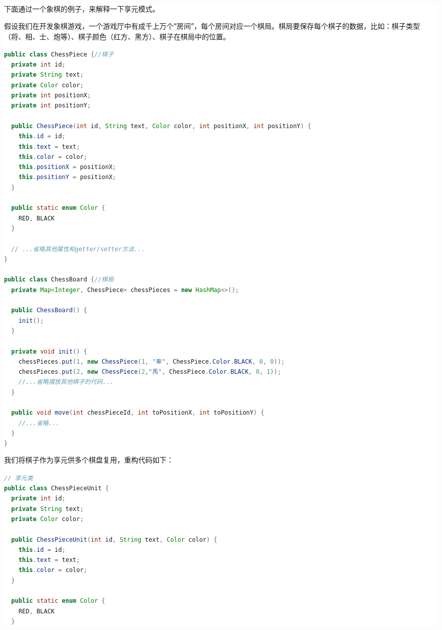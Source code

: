 下面通过一个象棋的例子，来解释一下享元模式。

假设我们在开发象棋游戏，一个游戏厅中有成千上万个“房间”，每个房间对应一个棋局。棋局要保存每个棋子的数据，比如：棋子类型（将、相、士、炮等）、棋子颜色（红方、黑方）、棋子在棋局中的位置。

~~~java
public class ChessPiece {//棋子
  private int id;
  private String text;
  private Color color;
  private int positionX;
  private int positionY;

  public ChessPiece(int id, String text, Color color, int positionX, int positionY) {
    this.id = id;
    this.text = text;
    this.color = color;
    this.positionX = positionX;
    this.positionY = positionX;
  }

  public static enum Color {
    RED, BLACK
  }

  // ...省略其他属性和getter/setter方法...
}

public class ChessBoard {//棋局
  private Map<Integer, ChessPiece> chessPieces = new HashMap<>();

  public ChessBoard() {
    init();
  }

  private void init() {
    chessPieces.put(1, new ChessPiece(1, "車", ChessPiece.Color.BLACK, 0, 0));
    chessPieces.put(2, new ChessPiece(2,"馬", ChessPiece.Color.BLACK, 0, 1));
    //...省略摆放其他棋子的代码...
  }

  public void move(int chessPieceId, int toPositionX, int toPositionY) {
    //...省略...
  }
}

~~~

我们将棋子作为享元供多个棋盘复用，重构代码如下：

~~~java
// 享元类
public class ChessPieceUnit {
  private int id;
  private String text;
  private Color color;

  public ChessPieceUnit(int id, String text, Color color) {
    this.id = id;
    this.text = text;
    this.color = color;
  }

  public static enum Color {
    RED, BLACK
  }

~~~